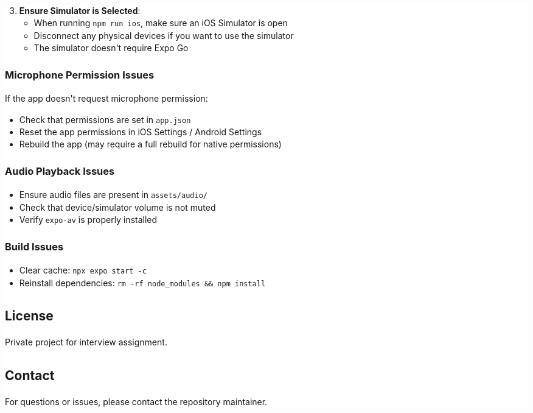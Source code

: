3. **Ensure Simulator is Selected**:
   - When running `npm run ios`, make sure an iOS Simulator is open
   - Disconnect any physical devices if you want to use the simulator
   - The simulator doesn't require Expo Go

### Microphone Permission Issues

If the app doesn't request microphone permission:
- Check that permissions are set in `app.json`
- Reset the app permissions in iOS Settings / Android Settings
- Rebuild the app (may require a full rebuild for native permissions)

### Audio Playback Issues

- Ensure audio files are present in `assets/audio/`
- Check that device/simulator volume is not muted
- Verify `expo-av` is properly installed

### Build Issues

- Clear cache: `npx expo start -c`
- Reinstall dependencies: `rm -rf node_modules && npm install`

## License

Private project for interview assignment.

## Contact

For questions or issues, please contact the repository maintainer.

